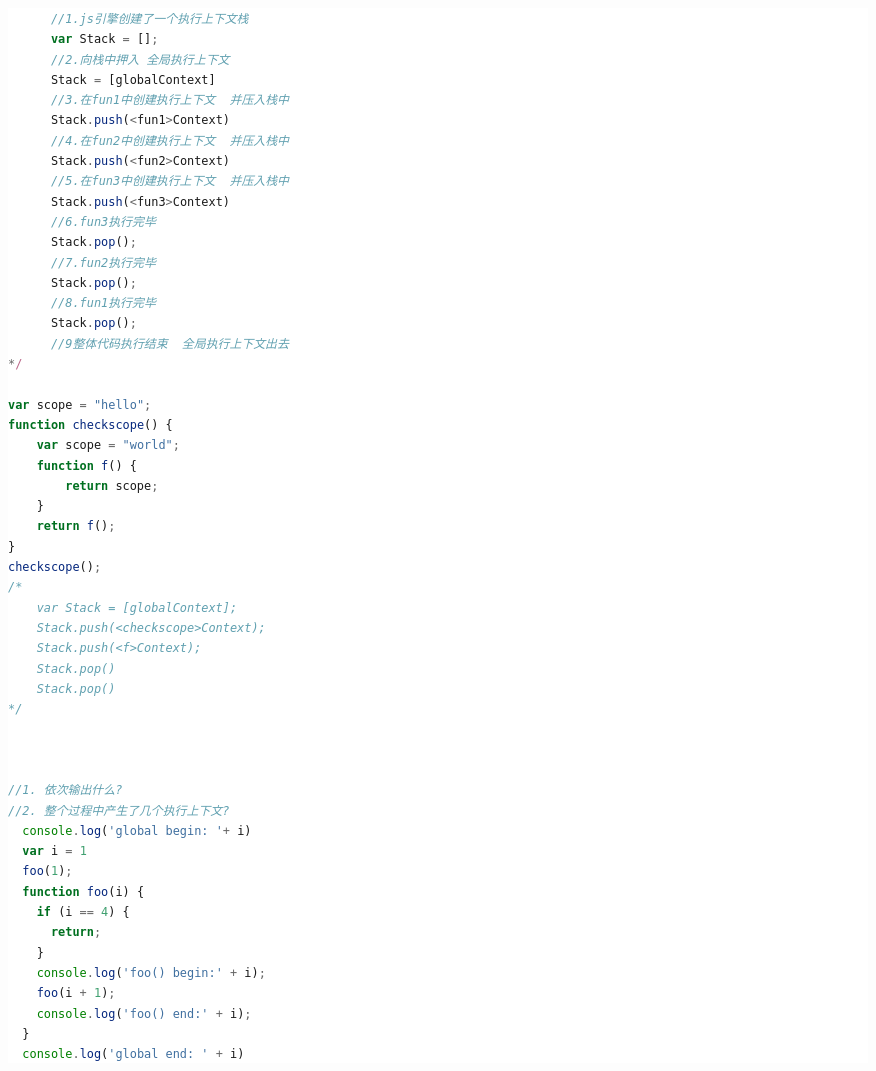 ```js
      //1.js引擎创建了一个执行上下文栈
      var Stack = [];
      //2.向栈中押入 全局执行上下文
      Stack = [globalContext]
      //3.在fun1中创建执行上下文  并压入栈中
      Stack.push(<fun1>Context)
      //4.在fun2中创建执行上下文  并压入栈中
      Stack.push(<fun2>Context)
      //5.在fun3中创建执行上下文  并压入栈中
      Stack.push(<fun3>Context)
      //6.fun3执行完毕
      Stack.pop();
      //7.fun2执行完毕
      Stack.pop();
      //8.fun1执行完毕
      Stack.pop();
      //9整体代码执行结束  全局执行上下文出去
*/

var scope = "hello";
function checkscope() {
    var scope = "world";
    function f() {
        return scope;
    }
    return f();
}
checkscope();
/*
    var Stack = [globalContext];
    Stack.push(<checkscope>Context);
    Stack.push(<f>Context);
    Stack.pop()
    Stack.pop()
*/



//1. 依次输出什么?
//2. 整个过程中产生了几个执行上下文?
  console.log('global begin: '+ i)
  var i = 1
  foo(1);
  function foo(i) {
    if (i == 4) {
      return;
    }
    console.log('foo() begin:' + i);
    foo(i + 1);
    console.log('foo() end:' + i);
  }
  console.log('global end: ' + i)

```
